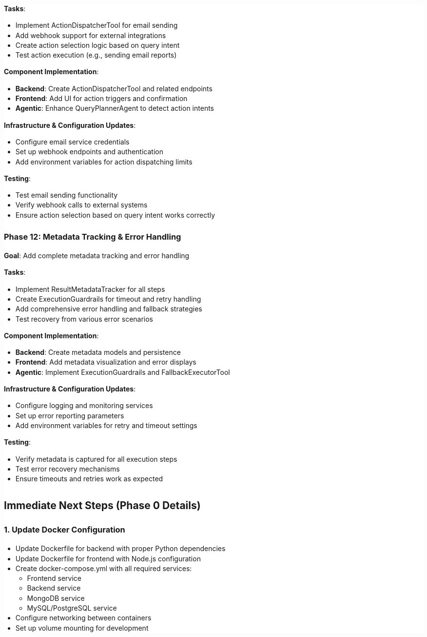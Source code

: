 **Tasks**:
- Implement ActionDispatcherTool for email sending
- Add webhook support for external integrations
- Create action selection logic based on query intent
- Test action execution (e.g., sending email reports)

**Component Implementation**:
- **Backend**: Create ActionDispatcherTool and related endpoints
- **Frontend**: Add UI for action triggers and confirmation
- **Agentic**: Enhance QueryPlannerAgent to detect action intents

**Infrastructure & Configuration Updates**:
- Configure email service credentials
- Set up webhook endpoints and authentication
- Add environment variables for action dispatching limits

**Testing**:
- Test email sending functionality
- Verify webhook calls to external systems
- Ensure action selection based on query intent works correctly

### Phase 12: Metadata Tracking & Error Handling
**Goal**: Add complete metadata tracking and error handling

**Tasks**:
- Implement ResultMetadataTracker for all steps
- Create ExecutionGuardrails for timeout and retry handling
- Add comprehensive error handling and fallback strategies
- Test recovery from various error scenarios

**Component Implementation**:
- **Backend**: Create metadata models and persistence
- **Frontend**: Add metadata visualization and error displays
- **Agentic**: Implement ExecutionGuardrails and FallbackExecutorTool

**Infrastructure & Configuration Updates**:
- Configure logging and monitoring services
- Set up error reporting parameters
- Add environment variables for retry and timeout settings

**Testing**:
- Verify metadata is captured for all execution steps
- Test error recovery mechanisms
- Ensure timeouts and retries work as expected

## Immediate Next Steps (Phase 0 Details)

### 1. Update Docker Configuration
- Update Dockerfile for backend with proper Python dependencies
- Update Dockerfile for frontend with Node.js configuration
- Create docker-compose.yml with all required services:
  - Frontend service
  - Backend service
  - MongoDB service
  - MySQL/PostgreSQL service
- Configure networking between containers
- Set up volume mounting for development

